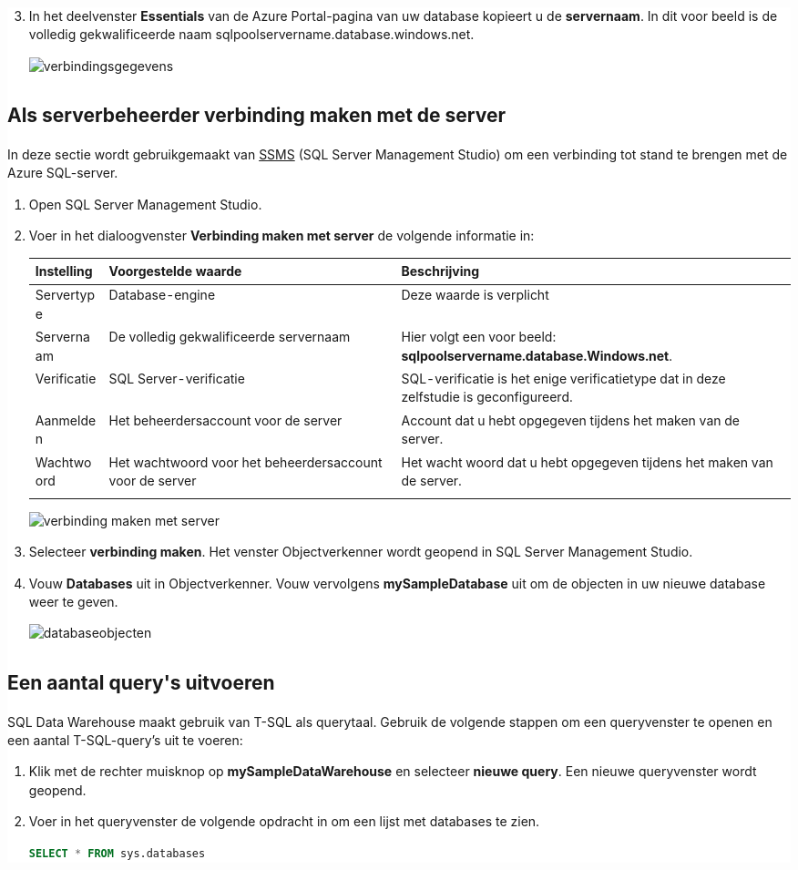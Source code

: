 3. In het deelvenster **Essentials** van de Azure Portal-pagina van uw database kopieert u de **servernaam**. In dit voor beeld is de volledig gekwalificeerde naam sqlpoolservername.database.windows.net.

    ![verbindingsgegevens](media/create-data-warehouse-portal/find-server-name-copy.png)

## <a name="connect-to-the-server-as-server-admin"></a>Als serverbeheerder verbinding maken met de server

In deze sectie wordt gebruikgemaakt van [SSMS](/sql/ssms/download-sql-server-management-studio-ssms) (SQL Server Management Studio) om een verbinding tot stand te brengen met de Azure SQL-server.

1. Open SQL Server Management Studio.

2. Voer in het dialoogvenster **Verbinding maken met server** de volgende informatie in:

   | Instelling | Voorgestelde waarde | Beschrijving |
   | :------ | :-------------- | :---------- |
   | Servertype | Database-engine | Deze waarde is verplicht |
   | Servernaam | De volledig gekwalificeerde servernaam | Hier volgt een voor beeld: **sqlpoolservername.database.Windows.net**. |
   | Verificatie | SQL Server-verificatie | SQL-verificatie is het enige verificatietype dat in deze zelfstudie is geconfigureerd. |
   | Aanmelden | Het beheerdersaccount voor de server | Account dat u hebt opgegeven tijdens het maken van de server. |
   | Wachtwoord | Het wachtwoord voor het beheerdersaccount voor de server | Het wacht woord dat u hebt opgegeven tijdens het maken van de server. |
   ||||

   ![verbinding maken met server](media/create-data-warehouse-portal/connect-to-server-ssms.png)

3. Selecteer **verbinding maken**. Het venster Objectverkenner wordt geopend in SQL Server Management Studio. 

4. Vouw **Databases** uit in Objectverkenner. Vouw vervolgens **mySampleDatabase** uit om de objecten in uw nieuwe database weer te geven.

   ![databaseobjecten](media/create-data-warehouse-portal/connected-ssms.png) 

## <a name="run-some-queries"></a>Een aantal query's uitvoeren

SQL Data Warehouse maakt gebruik van T-SQL als querytaal. Gebruik de volgende stappen om een queryvenster te openen en een aantal T-SQL-query’s uit te voeren:

1. Klik met de rechter muisknop op **mySampleDataWarehouse** en selecteer **nieuwe query**. Een nieuwe queryvenster wordt geopend.

2. Voer in het queryvenster de volgende opdracht in om een lijst met databases te zien.

    ```sql
    SELECT * FROM sys.databases
    ```
